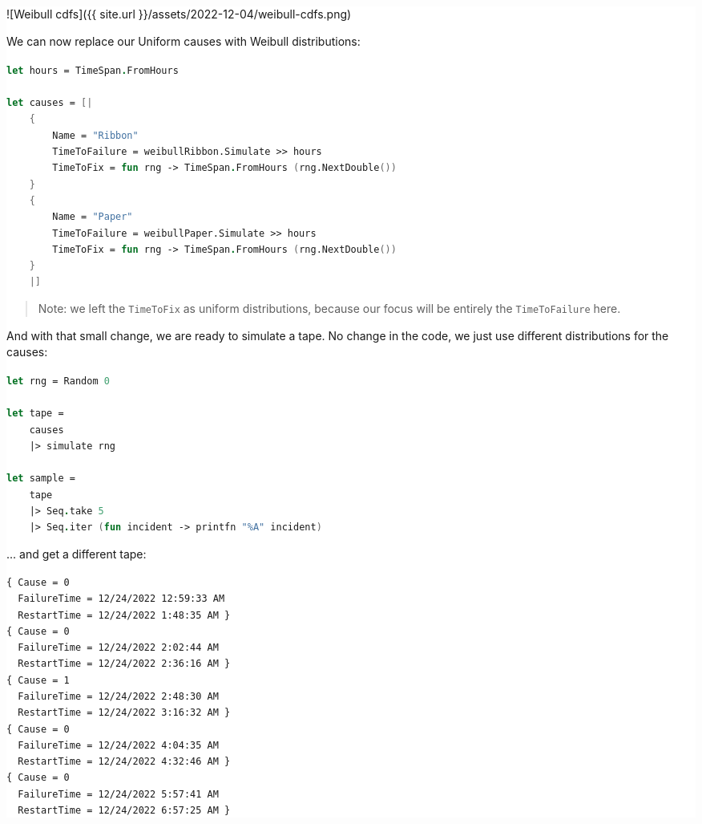 
![Weibull cdfs]({{ site.url }}/assets/2022-12-04/weibull-cdfs.png)

We can now replace our Uniform causes with Weibull distributions:

``` fsharp
let hours = TimeSpan.FromHours

let causes = [|
    {
        Name = "Ribbon"
        TimeToFailure = weibullRibbon.Simulate >> hours
        TimeToFix = fun rng -> TimeSpan.FromHours (rng.NextDouble())
    }
    {
        Name = "Paper"
        TimeToFailure = weibullPaper.Simulate >> hours
        TimeToFix = fun rng -> TimeSpan.FromHours (rng.NextDouble())
    }
    |]
```

> Note: we left the `TimeToFix` as uniform distributions, because 
our focus will be entirely the `TimeToFailure` here.

And with that small change, we are ready to simulate a tape. No change in 
the code, we just use different distributions for the causes:  

``` fsharp
let rng = Random 0

let tape =
    causes
    |> simulate rng

let sample =
    tape
    |> Seq.take 5
    |> Seq.iter (fun incident -> printfn "%A" incident)
```

... and get a different tape:

```
{ Cause = 0
  FailureTime = 12/24/2022 12:59:33 AM
  RestartTime = 12/24/2022 1:48:35 AM }
{ Cause = 0
  FailureTime = 12/24/2022 2:02:44 AM
  RestartTime = 12/24/2022 2:36:16 AM }
{ Cause = 1
  FailureTime = 12/24/2022 2:48:30 AM
  RestartTime = 12/24/2022 3:16:32 AM }
{ Cause = 0
  FailureTime = 12/24/2022 4:04:35 AM
  RestartTime = 12/24/2022 4:32:46 AM }
{ Cause = 0
  FailureTime = 12/24/2022 5:57:41 AM
  RestartTime = 12/24/2022 6:57:25 AM }
```
